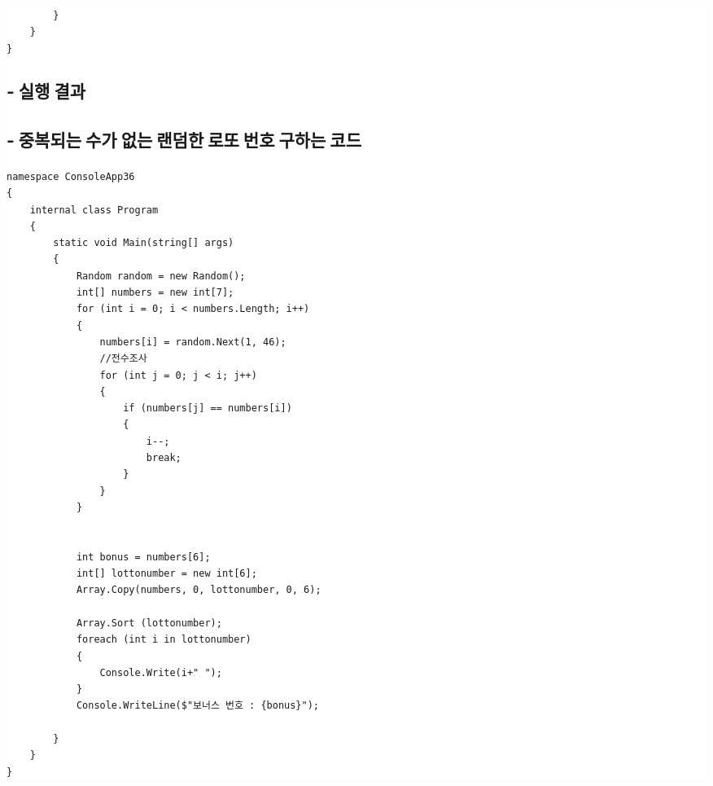 ```
        }
    }
}

```

## - 실행 결과

```

```

## - 중복되는 수가 없는 랜덤한 로또 번호 구하는 코드

```
namespace ConsoleApp36
{
    internal class Program
    {
        static void Main(string[] args)
        {
            Random random = new Random();
            int[] numbers = new int[7];
            for (int i = 0; i < numbers.Length; i++)
            {
                numbers[i] = random.Next(1, 46);
                //전수조사
                for (int j = 0; j < i; j++)
                {
                    if (numbers[j] == numbers[i])
                    {
                        i--;
                        break;
                    }
                }
            }
            

            int bonus = numbers[6];
            int[] lottonumber = new int[6];
            Array.Copy(numbers, 0, lottonumber, 0, 6);

            Array.Sort (lottonumber);
            foreach (int i in lottonumber)
            {
                Console.Write(i+" ");
            }
            Console.WriteLine($"보너스 번호 : {bonus}");

        }
    }
}

```
